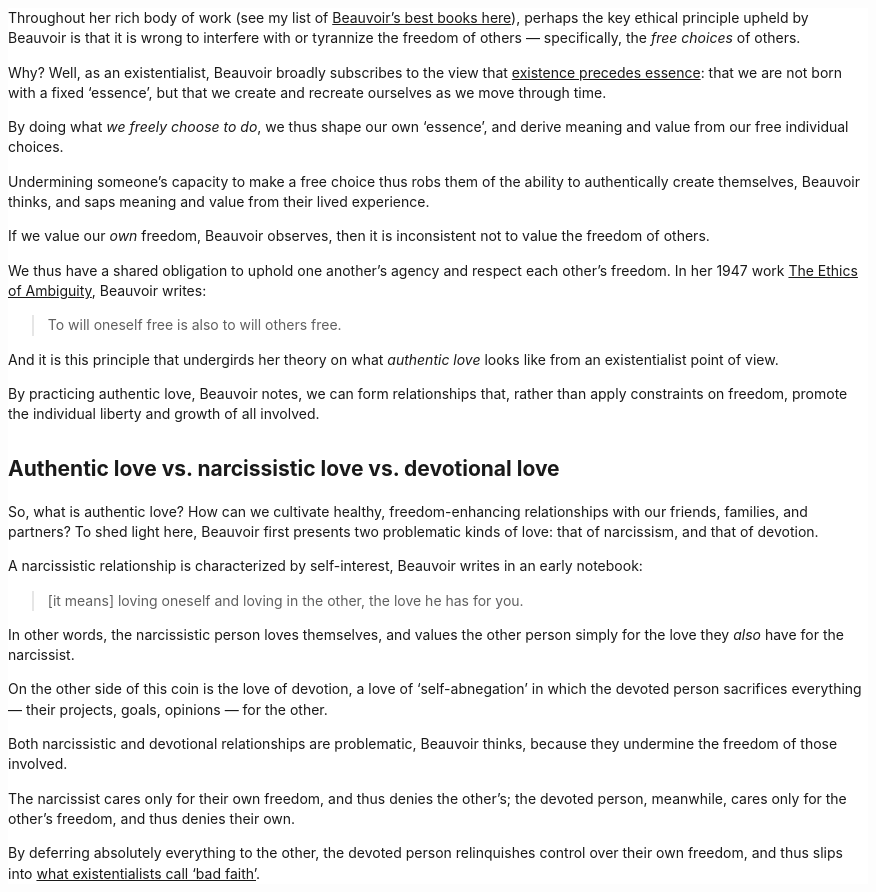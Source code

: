 <span class="big-letter">T</span>hroughout her rich body of work (see my list of [Beauvoir’s best books here](/reading-lists/simone-de-beauvoir-best-books/)), perhaps the key ethical principle upheld by Beauvoir is that it is wrong to interfere with or tyrannize the freedom of others — specifically, the _free choices_ of others.

Why? Well, as an existentialist, Beauvoir broadly subscribes to the view that [existence precedes essence](/articles/existence-precedes-essence-what-sartre-really-meant/): that we are not born with a fixed ‘essence’, but that we create and recreate ourselves as we move through time.

By doing what _we freely choose to do_, we thus shape our own ‘essence’, and derive meaning and value from our free individual choices.

Undermining someone’s capacity to make a free choice thus robs them of the ability to authentically create themselves, Beauvoir thinks, and saps meaning and value from their lived experience. 

If we value our _own_ freedom, Beauvoir observes, then it is inconsistent not to value the freedom of others. 

We thus have a shared obligation to uphold one another’s agency and respect each other’s freedom. In her 1947 work <a target="_blank" rel="noopener noreferrer sponsored" href="https://www.amazon.com/Ethics-Ambiguity-Simone-Beauvoir/dp/1504054229?&linkCode=ll1&tag=philosophybre-20&linkId=a870a4516269fa2802f15a7682d3af1e&language=en_US&ref_=as_li_ss_tl">The Ethics of Ambiguity</a>, Beauvoir writes: 

>To will oneself free is also to will others free.

And it is this principle that undergirds her theory on what _authentic love_ looks like from an existentialist point of view. 

By practicing authentic love, Beauvoir notes, we can form relationships that, rather than apply constraints on freedom, promote the individual liberty and growth of all involved.

## Authentic love vs. narcissistic love vs. devotional love

<span class="big-letter">S</span>o, what is authentic love? How can we cultivate healthy, freedom-enhancing relationships with our friends, families, and partners? To shed light here, Beauvoir first presents two problematic kinds of love: that of narcissism, and that of devotion.

A narcissistic relationship is characterized by self-interest, Beauvoir writes in an early notebook:

>[it means] loving oneself and loving in the other, the love he has for you.

In other words, the narcissistic person loves themselves, and values the other person simply for the love they _also_ have for the narcissist.

On the other side of this coin is the love of devotion, a love of ‘self-abnegation’ in which the devoted person sacrifices everything — their projects, goals, opinions — for the other.

Both narcissistic and devotional relationships are problematic, Beauvoir thinks, because they undermine the freedom of those involved. 

The narcissist cares only for their own freedom, and thus denies the other’s; the devoted person, meanwhile, cares only for the other’s freedom, and thus denies their own.

By deferring absolutely everything to the other, the devoted person relinquishes control over their own freedom, and thus slips into [what existentialists call ‘bad faith’](/articles/sartre-waiter-bad-faith-and-the-harms-of-inauthenticity/).
